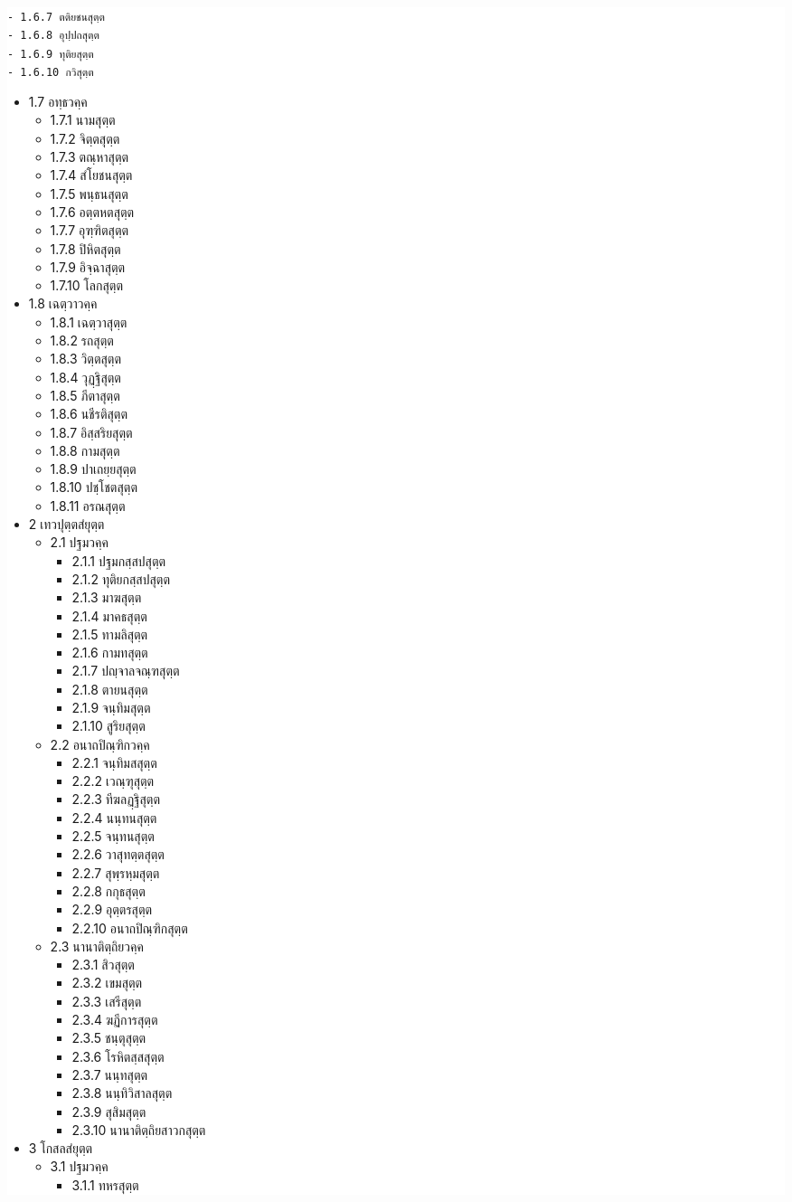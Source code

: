     - 1.6.7 ตติยชนสุตฺต
    - 1.6.8 อุปฺปถสุตฺต
    - 1.6.9 ทุติยสุตฺต
    - 1.6.10 กวิสุตฺต
  - 1.7 อทฺธวคฺค
    - 1.7.1 นามสุตฺต
    - 1.7.2 จิตฺตสุตฺต
    - 1.7.3 ตณฺหาสุตฺต
    - 1.7.4 สํโยชนสุตฺต
    - 1.7.5 พนฺธนสุตฺต
    - 1.7.6 อตฺตหตสุตฺต
    - 1.7.7 อุฑฺฑิตสุตฺต
    - 1.7.8 ปิหิตสุตฺต
    - 1.7.9 อิจฺฉาสุตฺต
    - 1.7.10 โลกสุตฺต
  - 1.8 เฉตฺวาวคฺค
    - 1.8.1 เฉตฺวาสุตฺต
    - 1.8.2 รถสุตฺต
    - 1.8.3 วิตฺตสุตฺต
    - 1.8.4 วุฏฺฐิสุตฺต
    - 1.8.5 ภีตาสุตฺต
    - 1.8.6 นชีรติสุตฺต
    - 1.8.7 อิสฺสริยสุตฺต
    - 1.8.8 กามสุตฺต
    - 1.8.9 ปาเถยฺยสุตฺต
    - 1.8.10 ปชฺโชตสุตฺต
    - 1.8.11 อรณสุตฺต
- 2 เทวปุตฺตสํยุตฺต
  - 2.1 ปฐมวคฺค
    - 2.1.1 ปฐมกสฺสปสุตฺต
    - 2.1.2 ทุติยกสฺสปสุตฺต
    - 2.1.3 มาฆสุตฺต
    - 2.1.4 มาคธสุตฺต
    - 2.1.5 ทามลิสุตฺต
    - 2.1.6 กามทสุตฺต
    - 2.1.7 ปญฺจาลจณฺฑสุตฺต
    - 2.1.8 ตายนสุตฺต
    - 2.1.9 จนฺทิมสุตฺต
    - 2.1.10 สูริยสุตฺต
  - 2.2 อนาถปิณฺฑิกวคฺค
    - 2.2.1 จนฺทิมสสุตฺต
    - 2.2.2 เวณฺฑุสุตฺต
    - 2.2.3 ทีฆลฏฺฐิสุตฺต
    - 2.2.4 นนฺทนสุตฺต
    - 2.2.5 จนฺทนสุตฺต
    - 2.2.6 วาสุทตฺตสุตฺต
    - 2.2.7 สุพฺรหฺมสุตฺต
    - 2.2.8 กกุธสุตฺต
    - 2.2.9 อุตฺตรสุตฺต
    - 2.2.10 อนาถปิณฺฑิกสุตฺต
  - 2.3 นานาติตฺถิยวคฺค
    - 2.3.1 สิวสุตฺต
    - 2.3.2 เขมสุตฺต
    - 2.3.3 เสรีสุตฺต
    - 2.3.4 ฆฏีการสุตฺต
    - 2.3.5 ชนฺตุสุตฺต
    - 2.3.6 โรหิตสฺสสุตฺต
    - 2.3.7 นนฺทสุตฺต
    - 2.3.8 นนฺทิวิสาลสุตฺต
    - 2.3.9 สุสิมสุตฺต
    - 2.3.10 นานาติตฺถิยสาวกสุตฺต
- 3 โกสลสํยุตฺต
  - 3.1 ปฐมวคฺค
    - 3.1.1 ทหรสุตฺต